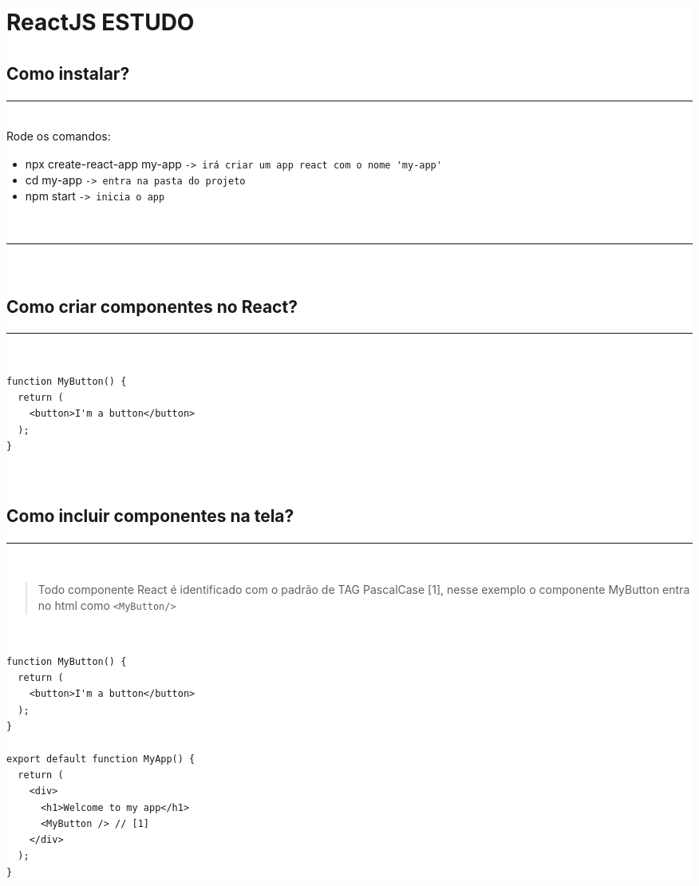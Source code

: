 # ReactJS ESTUDO

## Como instalar?

---

<br/>
Rode os comandos:

- npx create-react-app my-app `-> irá criar um app react com o nome 'my-app'`
- cd my-app `-> entra na pasta do projeto`
- npm start `-> inicia o app`

<br>

---

<br>

## Como criar componentes no React?

---

<br/>

```
function MyButton() {
  return (
    <button>I'm a button</button>
  );
}
```

<br/>

## Como incluir componentes na tela?

---

<br/>

> Todo componente React é identificado com o padrão de TAG PascalCase [1], nesse exemplo o componente MyButton entra no html como `<MyButton/>`

<br>

```
function MyButton() {
  return (
    <button>I'm a button</button>
  );
}

export default function MyApp() {
  return (
    <div>
      <h1>Welcome to my app</h1>
      <MyButton /> // [1]
    </div>
  );
}

```

